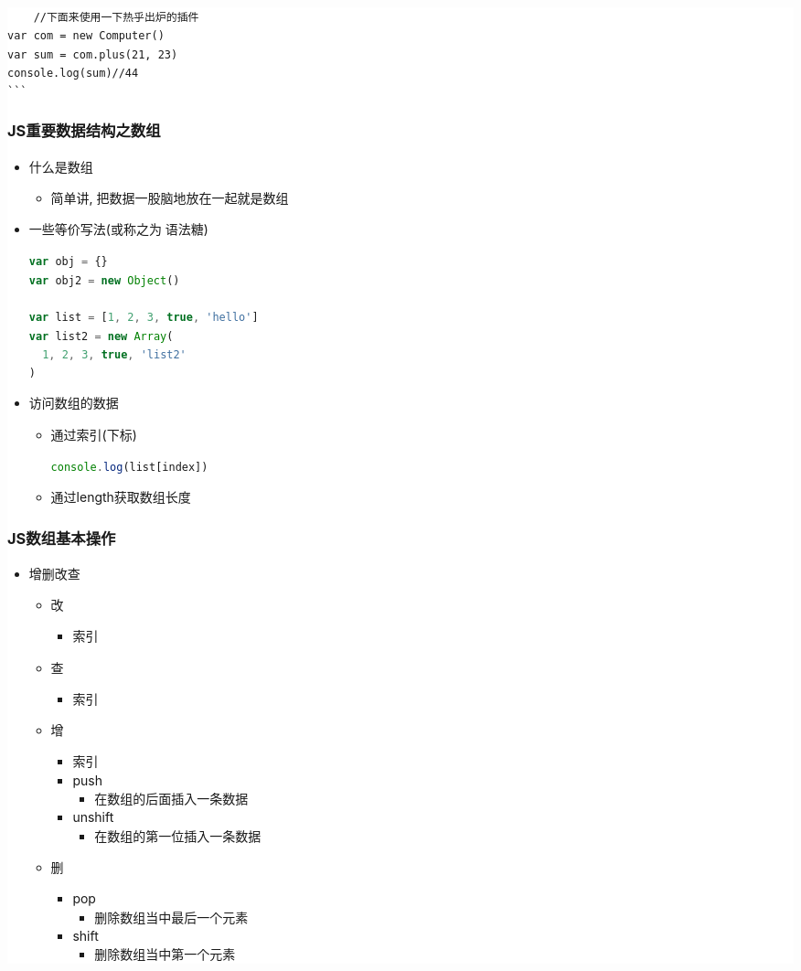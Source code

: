        //下面来使用一下热乎出炉的插件
    var com = new Computer()
    var sum = com.plus(21, 23)
    console.log(sum)//44
    ```

    

### JS重要数据结构之数组

* 什么是数组
  * 简单讲, 把数据一股脑地放在一起就是数组

* 一些等价写法(或称之为  语法糖)

  ```js
  var obj = {}
  var obj2 = new Object()
  
  var list = [1, 2, 3, true, 'hello']
  var list2 = new Array(
  	1, 2, 3, true, 'list2'
  )
  ```

* 访问数组的数据

  * 通过索引(下标)

    ```js
    console.log(list[index])
    ```

  * 通过length获取数组长度



### JS数组基本操作

* 增删改查

  * 改
    * 索引

  * 查
    * 索引

  * 增
    * 索引
    * push
      * 在数组的后面插入一条数据
    * unshift
      * 在数组的第一位插入一条数据

  * 删
    * pop
      * 删除数组当中最后一个元素
    * shift
      * 删除数组当中第一个元素
